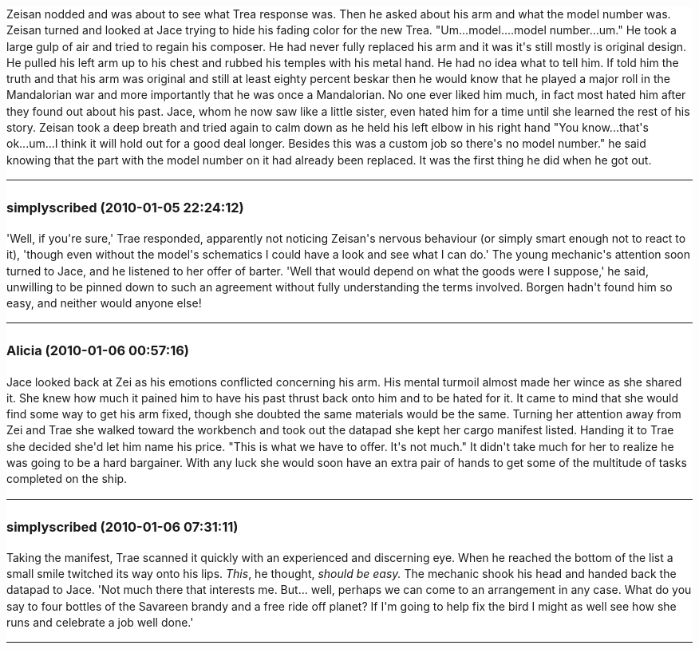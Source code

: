 Zeisan nodded and was about to see what Trea response was. Then he asked about his arm and what the model number was. Zeisan turned and looked at Jace trying to hide his fading color for the new Trea. "Um...model....model number...um." He took a large gulp of air and tried to regain his composer. He had never fully replaced his arm and it was it's still mostly is original design. He pulled his left arm up to his chest and rubbed his temples with his metal hand. He had no idea what to tell him. If told him the truth and that his arm was original and still at least eighty percent beskar then he would know that he played a major roll in the Mandalorian war and more importantly that he was once a Mandalorian. No one ever liked him much, in fact most hated him after they found out about his past. Jace, whom he now saw like a little sister, even hated him for a time until she learned the rest of his story.
Zeisan took a deep breath and tried again to calm down as he held his left elbow in his right hand "You know...that's ok...um...I think it will hold out for a good deal longer. Besides this was a custom job so there's no model number." he said knowing that the part with the model number on it had already been replaced. It was the first thing he did when he got out.

---

### **simplyscribed** (2010-01-05 22:24:12)

'Well, if you're sure,' Trae responded, apparently not noticing Zeisan's nervous behaviour (or simply smart enough not to react to it), 'though even without the model's schematics I could have a look and see what I can do.'
The young mechanic's attention soon turned to Jace, and he listened to her offer of barter.
'Well that would depend on what the goods were I suppose,' he said, unwilling to be pinned down to such an agreement without fully understanding the terms involved. Borgen hadn't found him so easy, and neither would anyone else!

---

### **Alicia** (2010-01-06 00:57:16)

Jace looked back at Zei as his emotions conflicted concerning his arm. His mental turmoil almost made her wince as she shared it. She knew how much it pained him to have his past thrust back onto him and to be hated for it. It came to mind that she would find some way to get his arm fixed, though she doubted the same materials would be the same.
Turning her attention away from Zei and Trae she walked toward the workbench and took out the datapad she kept her cargo manifest listed. Handing it to Trae she decided she'd let him name his price. "This is what we have to offer. It's not much." It didn't take much for her to realize he was going to be a hard bargainer. With any luck she would soon have an extra pair of hands to get some of the multitude of tasks completed on the ship.

---

### **simplyscribed** (2010-01-06 07:31:11)

Taking the manifest, Trae scanned it quickly with an experienced and discerning eye. When he reached the bottom of the list a small smile twitched its way onto his lips.
*This*, he thought, *should be easy.*
The mechanic shook his head and handed back the datapad to Jace.
'Not much there that interests me. But... well, perhaps we can come to an arrangement in any case. What do you say to four bottles of the Savareen brandy and a free ride off planet? If I'm going to help fix the bird I might as well see how she runs and celebrate a job well done.'

---
